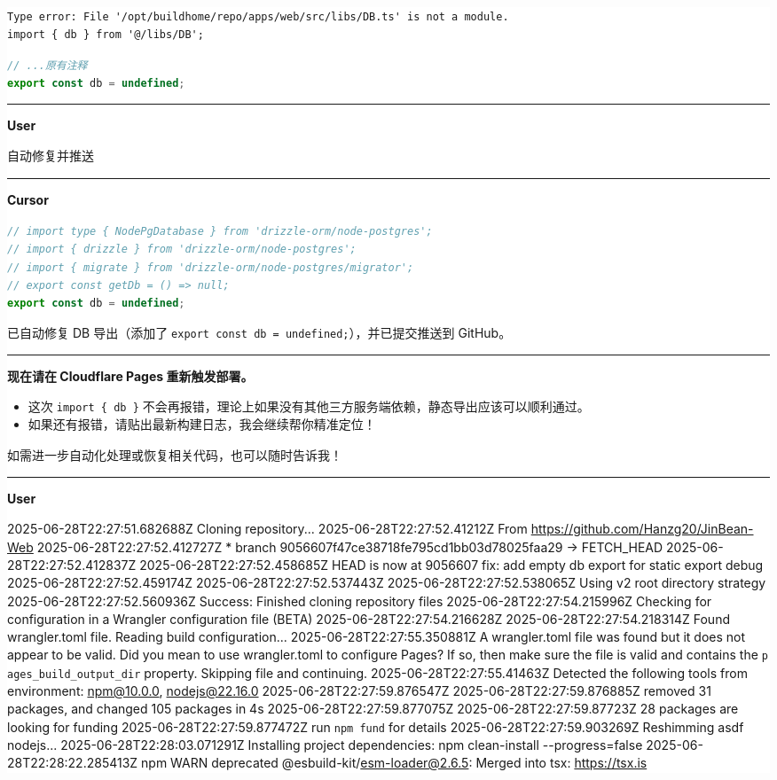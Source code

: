 ```plaintext
Type error: File '/opt/buildhome/repo/apps/web/src/libs/DB.ts' is not a module.
import { db } from '@/libs/DB';
```

```typescript
// ...原有注释
export const db = undefined;
```

---

**User**

自动修复并推送

---

**Cursor**

```typescript
// import type { NodePgDatabase } from 'drizzle-orm/node-postgres';
// import { drizzle } from 'drizzle-orm/node-postgres';
// import { migrate } from 'drizzle-orm/node-postgres/migrator';
// export const getDb = () => null;
export const db = undefined;

```

已自动修复 DB 导出（添加了 `export const db = undefined;`），并已提交推送到 GitHub。

---

**现在请在 Cloudflare Pages 重新触发部署。**

- 这次 `import { db }` 不会再报错，理论上如果没有其他三方服务端依赖，静态导出应该可以顺利通过。
- 如果还有报错，请贴出最新构建日志，我会继续帮你精准定位！

如需进一步自动化处理或恢复相关代码，也可以随时告诉我！

---

**User**

2025-06-28T22:27:51.682688Z	Cloning repository...
2025-06-28T22:27:52.41212Z	From https://github.com/Hanzg20/JinBean-Web
2025-06-28T22:27:52.412727Z	 * branch            9056607f47ce38718fe795cd1bb03d78025faa29 -> FETCH_HEAD
2025-06-28T22:27:52.412837Z	
2025-06-28T22:27:52.458685Z	HEAD is now at 9056607 fix: add empty db export for static export debug
2025-06-28T22:27:52.459174Z	
2025-06-28T22:27:52.537443Z	
2025-06-28T22:27:52.538065Z	Using v2 root directory strategy
2025-06-28T22:27:52.560936Z	Success: Finished cloning repository files
2025-06-28T22:27:54.215996Z	Checking for configuration in a Wrangler configuration file (BETA)
2025-06-28T22:27:54.216628Z	
2025-06-28T22:27:54.218314Z	Found wrangler.toml file. Reading build configuration...
2025-06-28T22:27:55.350881Z	A wrangler.toml file was found but it does not appear to be valid. Did you mean to use wrangler.toml to configure Pages? If so, then make sure the file is valid and contains the `pages_build_output_dir` property. Skipping file and continuing.
2025-06-28T22:27:55.41463Z	Detected the following tools from environment: npm@10.0.0, nodejs@22.16.0
2025-06-28T22:27:59.876547Z	
2025-06-28T22:27:59.876885Z	removed 31 packages, and changed 105 packages in 4s
2025-06-28T22:27:59.877075Z	
2025-06-28T22:27:59.87723Z	28 packages are looking for funding
2025-06-28T22:27:59.877472Z	  run `npm fund` for details
2025-06-28T22:27:59.903269Z	Reshimming asdf nodejs...
2025-06-28T22:28:03.071291Z	Installing project dependencies: npm clean-install --progress=false
2025-06-28T22:28:22.285413Z	npm WARN deprecated @esbuild-kit/esm-loader@2.6.5: Merged into tsx: https://tsx.is